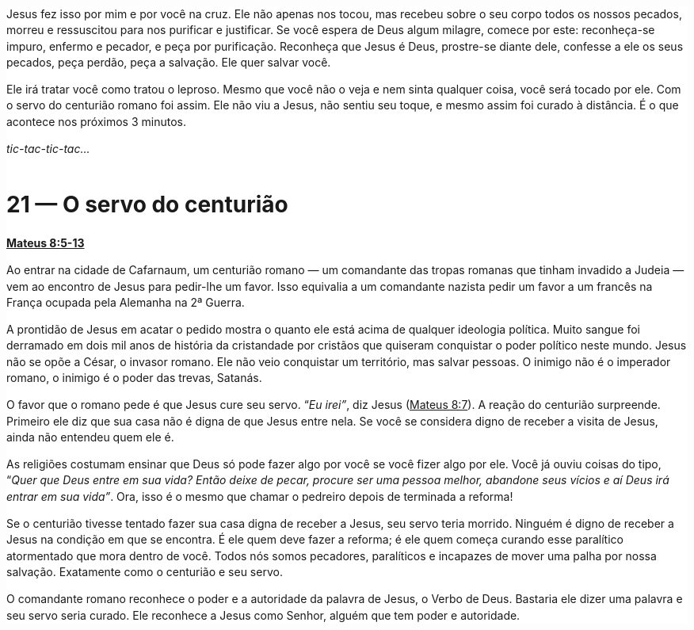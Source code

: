 Jesus fez isso por mim e por você na cruz. Ele não apenas nos tocou, mas
recebeu sobre o seu corpo todos os nossos pecados, morreu e ressuscitou
para nos purificar e justificar. Se você espera de Deus algum milagre,
comece por este: reconheça-se impuro, enfermo e pecador, e peça por
purificação. Reconheça que Jesus é Deus, prostre-se diante dele,
confesse a ele os seus pecados, peça perdão, peça a salvação. Ele quer
salvar você.

Ele irá tratar você como tratou o leproso. Mesmo que você não o veja e
nem sinta qualquer coisa, você será tocado por ele. Com o servo do
centurião romano foi assim. Ele não viu a Jesus, não sentiu seu toque, e
mesmo assim foi curado à distância. É o que acontece nos próximos 3
minutos.

*tic-tac-tic-tac...*

21 — O servo do centurião
=========================

[**Mateus 8:5-13**](http://bibliaonline.com.br/acf/mt/8/5-13)

Ao entrar na cidade de Cafarnaum, um centurião romano — um comandante
das tropas romanas que tinham invadido a Judeia — vem ao encontro de
Jesus para pedir-lhe um favor. Isso equivalia a um comandante nazista
pedir um favor a um francês na França ocupada pela Alemanha na 2ª
Guerra.

A prontidão de Jesus em acatar o pedido mostra o quanto ele está acima
de qualquer ideologia política. Muito sangue foi derramado em dois mil
anos de história da cristandade por cristãos que quiseram conquistar o
poder político neste mundo. Jesus não se opõe a César, o invasor romano.
Ele não veio conquistar um território, mas salvar pessoas. O inimigo não
é o imperador romano, o inimigo é o poder das trevas, Satanás.

O favor que o romano pede é que Jesus cure seu servo. “*Eu irei”*, diz
Jesus ([Mateus 8:7](http://bibliaonline.com.br/acf/mt/8/7)). A reação do
centurião surpreende. Primeiro ele diz que sua casa não é digna de que
Jesus entre nela. Se você se considera digno de receber a visita de
Jesus, ainda não entendeu quem ele é.

As religiões costumam ensinar que Deus só pode fazer algo por você se
você fizer algo por ele. Você já ouviu coisas do tipo, “*Quer que Deus
entre em sua vida? Então deixe de pecar, procure ser uma pessoa melhor,
abandone seus vícios e aí Deus irá entrar em sua vida”*. Ora, isso é o
mesmo que chamar o pedreiro depois de terminada a reforma!

Se o centurião tivesse tentado fazer sua casa digna de receber a Jesus,
seu servo teria morrido. Ninguém é digno de receber a Jesus na condição
em que se encontra. É ele quem deve fazer a reforma; é ele quem começa
curando esse paralítico atormentado que mora dentro de você. Todos nós
somos pecadores, paralíticos e incapazes de mover uma palha por nossa
salvação. Exatamente como o centurião e seu servo.

O comandante romano reconhece o poder e a autoridade da palavra de
Jesus, o Verbo de Deus. Bastaria ele dizer uma palavra e seu servo seria
curado. Ele reconhece a Jesus como Senhor, alguém que tem poder e
autoridade.
